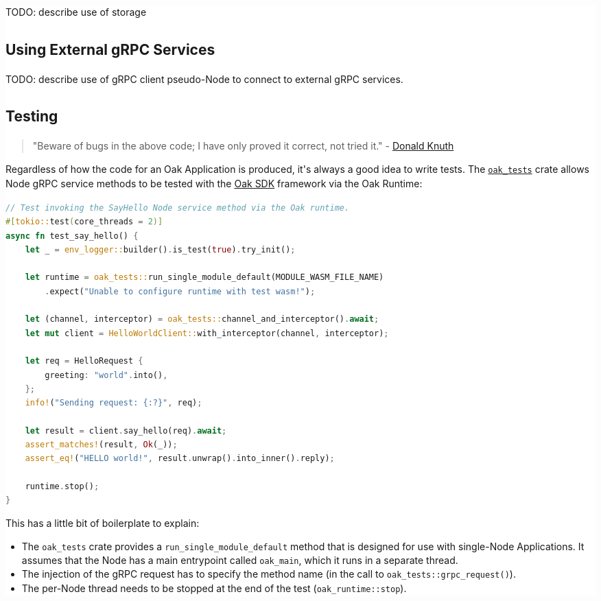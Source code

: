 TODO: describe use of storage

## Using External gRPC Services

TODO: describe use of gRPC client pseudo-Node to connect to external gRPC
services.

## Testing

> "Beware of bugs in the above code; I have only proved it correct, not tried
> it." - [Donald Knuth](https://www-cs-faculty.stanford.edu/~knuth/faq.html)

Regardless of how the code for an Oak Application is produced, it's always a
good idea to write tests. The
[`oak_tests`](https://project-oak.github.io/oak/sdk/doc/oak_tests/index.html)
crate allows Node gRPC service methods to be tested with the [Oak SDK](sdk.md)
framework via the Oak Runtime:


[embedmd]:# (../examples/hello_world/module/rust/tests/integration_test.rs Rust /^.*Test invoking the SayHello Node service method via the Oak runtime.*/ /^}$/)
```Rust
// Test invoking the SayHello Node service method via the Oak runtime.
#[tokio::test(core_threads = 2)]
async fn test_say_hello() {
    let _ = env_logger::builder().is_test(true).try_init();

    let runtime = oak_tests::run_single_module_default(MODULE_WASM_FILE_NAME)
        .expect("Unable to configure runtime with test wasm!");

    let (channel, interceptor) = oak_tests::channel_and_interceptor().await;
    let mut client = HelloWorldClient::with_interceptor(channel, interceptor);

    let req = HelloRequest {
        greeting: "world".into(),
    };
    info!("Sending request: {:?}", req);

    let result = client.say_hello(req).await;
    assert_matches!(result, Ok(_));
    assert_eq!("HELLO world!", result.unwrap().into_inner().reply);

    runtime.stop();
}
```


This has a little bit of boilerplate to explain:

- The `oak_tests` crate provides a `run_single_module_default` method that is
  designed for use with single-Node Applications. It assumes that the Node has a
  main entrypoint called `oak_main`, which it runs in a separate thread.
- The injection of the gRPC request has to specify the method name (in the call
  to `oak_tests::grpc_request()`).
- The per-Node thread needs to be stopped at the end of the test
  (`oak_runtime::stop`).
